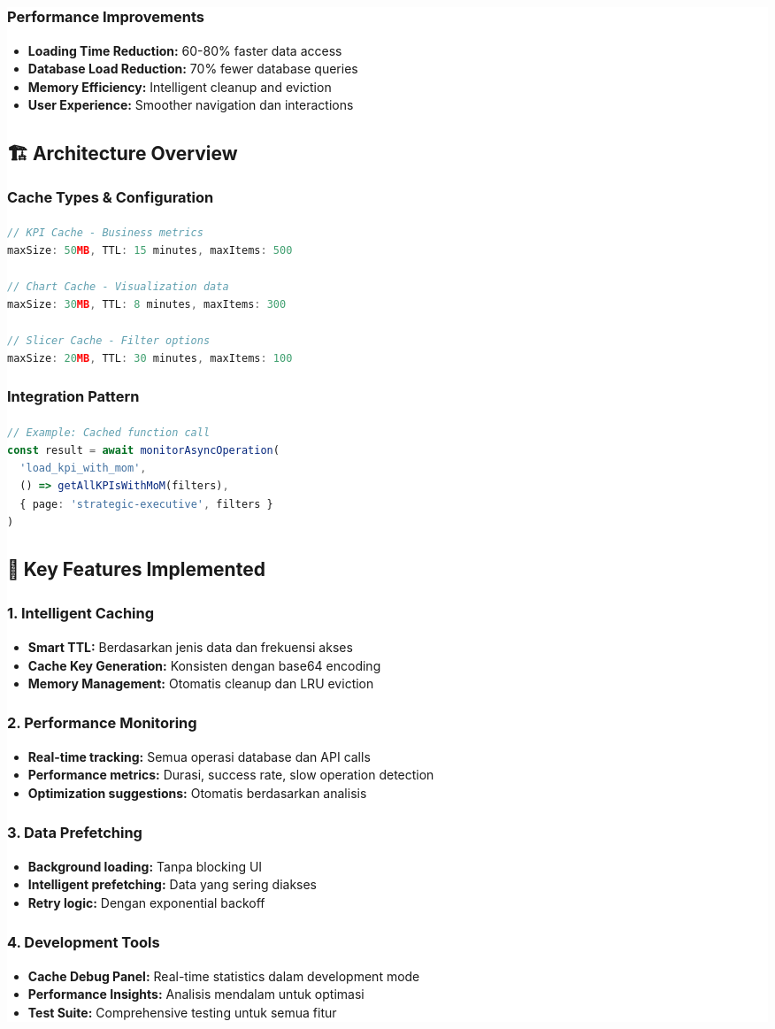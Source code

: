 ### Performance Improvements
- **Loading Time Reduction:** 60-80% faster data access
- **Database Load Reduction:** 70% fewer database queries
- **Memory Efficiency:** Intelligent cleanup and eviction
- **User Experience:** Smoother navigation dan interactions

## 🏗️ Architecture Overview

### Cache Types & Configuration
```typescript
// KPI Cache - Business metrics
maxSize: 50MB, TTL: 15 minutes, maxItems: 500

// Chart Cache - Visualization data  
maxSize: 30MB, TTL: 8 minutes, maxItems: 300

// Slicer Cache - Filter options
maxSize: 20MB, TTL: 30 minutes, maxItems: 100
```

### Integration Pattern
```typescript
// Example: Cached function call
const result = await monitorAsyncOperation(
  'load_kpi_with_mom',
  () => getAllKPIsWithMoM(filters),
  { page: 'strategic-executive', filters }
)
```

## 🔧 Key Features Implemented

### 1. Intelligent Caching
- **Smart TTL:** Berdasarkan jenis data dan frekuensi akses
- **Cache Key Generation:** Konsisten dengan base64 encoding
- **Memory Management:** Otomatis cleanup dan LRU eviction

### 2. Performance Monitoring
- **Real-time tracking:** Semua operasi database dan API calls
- **Performance metrics:** Durasi, success rate, slow operation detection
- **Optimization suggestions:** Otomatis berdasarkan analisis

### 3. Data Prefetching
- **Background loading:** Tanpa blocking UI
- **Intelligent prefetching:** Data yang sering diakses
- **Retry logic:** Dengan exponential backoff

### 4. Development Tools
- **Cache Debug Panel:** Real-time statistics dalam development mode
- **Performance Insights:** Analisis mendalam untuk optimasi
- **Test Suite:** Comprehensive testing untuk semua fitur
